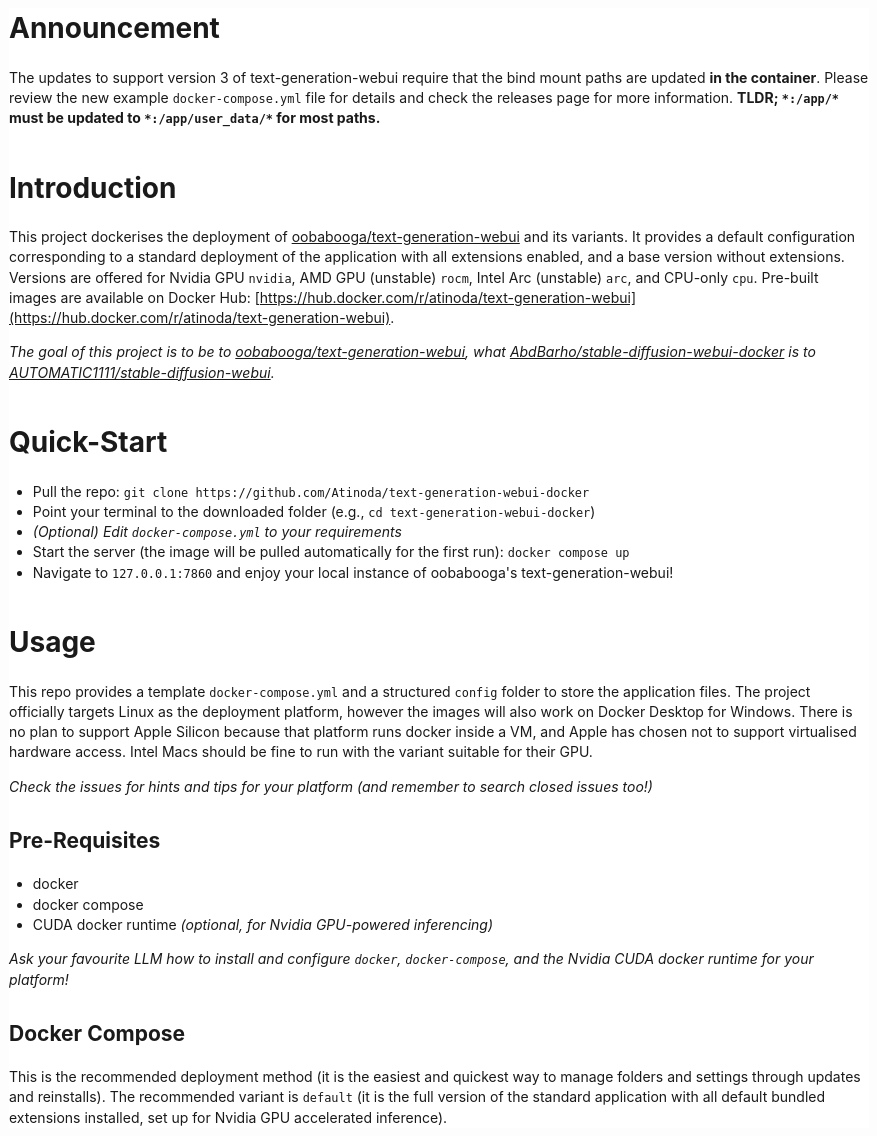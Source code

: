 # Announcement
The updates to support version 3 of text-generation-webui require that the bind mount paths are updated **in the container**. Please review the new example `docker-compose.yml` file for details and check the releases page for more information. **TLDR; `*:/app/*` must be updated to `*:/app/user_data/*` for most paths.**

# Introduction
This project dockerises the deployment of [oobabooga/text-generation-webui](https://github.com/oobabooga/text-generation-webui) and its variants. It provides a default configuration corresponding to a standard deployment of the application with all extensions enabled, and a base version without extensions. Versions are offered for Nvidia GPU `nvidia`, AMD GPU (unstable) `rocm`, Intel Arc (unstable) `arc`, and CPU-only `cpu`. Pre-built images are available on Docker Hub: [https://hub.docker.com/r/atinoda/text-generation-webui](https://hub.docker.com/r/atinoda/text-generation-webui).

*The goal of this project is to be to [oobabooga/text-generation-webui](https://github.com/oobabooga/text-generation-webui), what [AbdBarho/stable-diffusion-webui-docker](https://github.com/AbdBarho/stable-diffusion-webui-docker) is to [AUTOMATIC1111/stable-diffusion-webui](https://github.com/AUTOMATIC1111/stable-diffusion-webui).*

# Quick-Start
- Pull the repo: `git clone https://github.com/Atinoda/text-generation-webui-docker`
- Point your terminal to the downloaded folder (e.g., `cd text-generation-webui-docker`)
- *(Optional) Edit `docker-compose.yml` to your requirements*
- Start the server (the image will be pulled automatically for the first run): `docker compose up`
- Navigate to `127.0.0.1:7860` and enjoy your local instance of oobabooga's text-generation-webui!

# Usage
This repo provides a template `docker-compose.yml` and a structured `config` folder to store the application files. The project officially targets Linux as the deployment platform, however the images will also work on Docker Desktop for Windows. There is no plan to support Apple Silicon because that platform runs docker inside a VM, and Apple has chosen not to support virtualised hardware access. Intel Macs should be fine to run with the variant suitable for their GPU.

*Check the issues for hints and tips for your platform (and remember to search closed issues too!)*

## Pre-Requisites
- docker
- docker compose
- CUDA docker runtime *(optional, for Nvidia GPU-powered inferencing)*

*Ask your favourite LLM how to install and configure `docker`, `docker-compose`, and the Nvidia CUDA docker runtime for your platform!*

## Docker Compose
This is the recommended deployment method (it is the easiest and quickest way to manage folders and settings through updates and reinstalls). The recommended variant is `default` (it is the full version of the standard application with all default bundled extensions installed, set up for Nvidia GPU accelerated inference).

